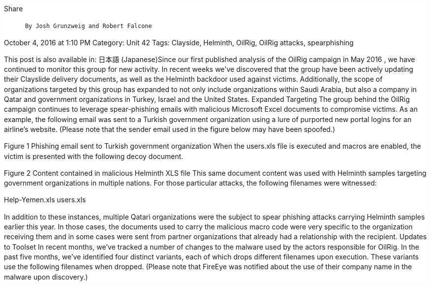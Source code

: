 

Share 


















 







          By Josh Grunzweig and Robert Falcone 
October 4, 2016 at 1:10 PM
Category: Unit 42
Tags: Clayside, Helminth, OilRig, OilRig attacks, spearphishing



 



 
This post is also available in: 
    日本語 (Japanese)Since our first published analysis of the OilRig campaign in May 2016 , we have continued to monitor this group for new activity. In recent weeks we've discovered that the group have been actively updating their Clayslide delivery documents, as well as the Helminth backdoor used against victims. Additionally, the scope of organizations targeted by this group has expanded to not only include organizations within Saudi Arabia, but also a company in Qatar and government organizations in Turkey, Israel and the United States.
Expanded Targeting
The group behind the OilRig campaign continues to leverage spear-phishing emails with malicious Microsoft Excel documents to compromise victims. As an example, the following email was sent to a Turkish government organization using a lure of purported new portal logins for an airline’s website. (Please note that the sender email used in the figure below may have been spoofed.)

Figure 1 Phishing email sent to Turkish government organization
When the users.xls file is executed and macros are enabled, the victim is presented with the following decoy document.

Figure 2 Content contained in malicious Helminth XLS file
This same document content was used with Helminth samples targeting government organizations in multiple nations. For those particular attacks, the following filenames were witnessed:

Help-Yemen.xls
users.xls

In addition to these instances, multiple Qatari organizations were the subject to spear phishing attacks carrying Helminth samples earlier this year. In those cases, the documents used to carry the malicious macro code were very specific to the organization receiving them and in some cases were sent from partner organizations that already had a relationship with the recipient.
Updates to Toolset
In recent months, we’ve tracked a number of changes to the malware used by the actors responsible for OilRig. In the past five months, we’ve identified four distinct variants, each of which drops different filenames upon execution. These variants use the following filenames when dropped. (Please note that FireEye was notified about the use of their company name in the malware upon discovery.)
